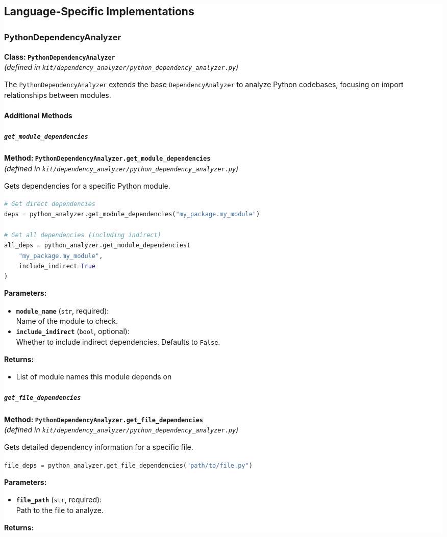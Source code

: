 ## Language-Specific Implementations

### PythonDependencyAnalyzer

**Class: `PythonDependencyAnalyzer`**  
*(defined in `kit/dependency_analyzer/python_dependency_analyzer.py`)*

The `PythonDependencyAnalyzer` extends the base `DependencyAnalyzer` to analyze Python codebases, focusing on import relationships between modules.

#### Additional Methods

##### `get_module_dependencies`

**Method: `PythonDependencyAnalyzer.get_module_dependencies`**  
*(defined in `kit/dependency_analyzer/python_dependency_analyzer.py`)*

Gets dependencies for a specific Python module.

```python
# Get direct dependencies
deps = python_analyzer.get_module_dependencies("my_package.my_module")

# Get all dependencies (including indirect)
all_deps = python_analyzer.get_module_dependencies(
    "my_package.my_module", 
    include_indirect=True
)
```

**Parameters:**

* **`module_name`** (`str`, required):  
  Name of the module to check.
* **`include_indirect`** (`bool`, optional):  
  Whether to include indirect dependencies. Defaults to `False`.

**Returns:**

* List of module names this module depends on

##### `get_file_dependencies`

**Method: `PythonDependencyAnalyzer.get_file_dependencies`**  
*(defined in `kit/dependency_analyzer/python_dependency_analyzer.py`)*

Gets detailed dependency information for a specific file.

```python
file_deps = python_analyzer.get_file_dependencies("path/to/file.py")
```

**Parameters:**

* **`file_path`** (`str`, required):  
  Path to the file to analyze.

**Returns:**
